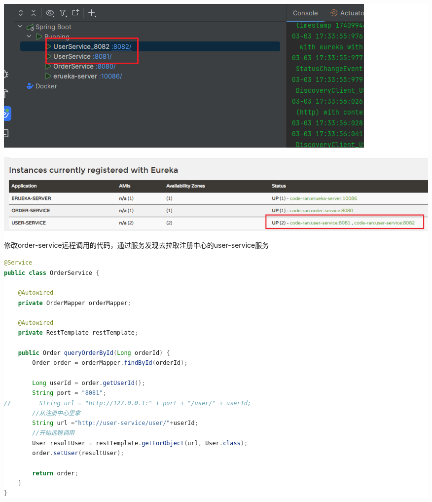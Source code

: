 ![image-20250303173520116](微服务.assets/image-20250303173520116.png)

![image-20250303173459422](微服务.assets/image-20250303173459422.png)

修改order-service远程调用的代码，通过服务发现去拉取注册中心的user-service服务

```java
@Service
public class OrderService {

    @Autowired
    private OrderMapper orderMapper;

    @Autowired
    private RestTemplate restTemplate;

    public Order queryOrderById(Long orderId) {
        Order order = orderMapper.findById(orderId);

        Long userId = order.getUserId();
        String port = "8081";
//        String url = "http://127.0.0.1:" + port + "/user/" + userId;
        //从注册中心里拿
        String url ="http://user-service/user/"+userId;
        //开始远程调用
        User resultUser = restTemplate.getForObject(url, User.class);
        order.setUser(resultUser);

        return order;
    }
}
```
